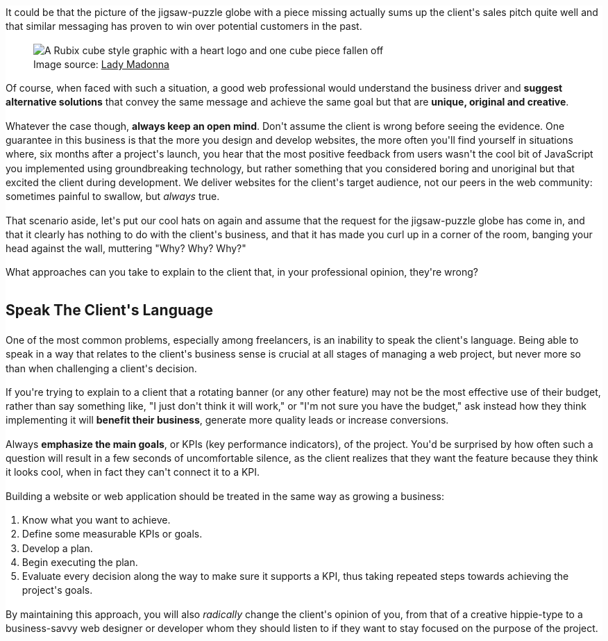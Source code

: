 It could be that the picture of the jigsaw-puzzle globe with a piece missing actually sums up the client's sales pitch quite well and that similar messaging has proven to win over potential customers in the past.</p>

<figure><img class="at" src="https://archive.smashing.media/assets/344dbf88-fdf9-42bb-adb4-46f01eedd629/9e3d27e1-726b-4715-8ec4-a7de48a7e99d/creative-way-to-show-a-missing-piece.jpg" alt="A Rubix cube style graphic with a heart logo and one cube piece fallen off" width="500" height="338" /><figcaption>Image source: <a href="https://www.flickr.com/photos/lady-madonna/147065021">Lady Madonna</a></figcaption></figure>

Of course, when faced with such a situation, a good web professional would understand the business driver and <strong>suggest alternative solutions</strong> that convey the same message and achieve the same goal but that are <strong>unique, original and creative</strong>.

Whatever the case though, <strong>always keep an open mind</strong>. Don't assume the client is wrong before seeing the evidence. One guarantee in this business is that the more you design and develop websites, the more often you'll find yourself in situations where, six months after a project's launch, you hear that the most positive feedback from users wasn't the cool bit of JavaScript you implemented using groundbreaking technology, but rather something that you considered boring and unoriginal but that excited the client during development. We deliver websites for the client's target audience, not our peers in the web community: sometimes painful to swallow, but <em>always</em> true.

That scenario aside, let's put our cool hats on again and assume that the request for the jigsaw-puzzle globe has come in, and that it clearly has nothing to do with the client's business, and that it has made you curl up in a corner of the room, banging your head against the wall, muttering "Why? Why? Why?"

What approaches can you take to explain to the client that, in your professional opinion, they're wrong?

## Speak The Client's Language

One of the most common problems, especially among freelancers, is an inability to speak the client's language. Being able to speak in a way that relates to the client's business sense is crucial at all stages of managing a web project, but never more so than when challenging a client's decision.

If you're trying to explain to a client that a rotating banner (or any other feature) may not be the most effective use of their budget, rather than say something like, "I just don't think it will work," or "I'm not sure you have the budget," ask instead how they think implementing it will <strong>benefit their business</strong>, generate more quality leads or increase conversions.

Always <strong>emphasize the main goals</strong>, or KPIs (key performance indicators), of the project. You'd be surprised by how often such a question will result in a few seconds of uncomfortable silence, as the client realizes that they want the feature because they think it looks cool, when in fact they can't connect it to a KPI.

Building a website or web application should be treated in the same way as growing a business:

1.  Know what you want to achieve.
2.  Define some measurable KPIs or goals.
3.  Develop a plan.
4.  Begin executing the plan.
5.  Evaluate every decision along the way to make sure it supports a KPI, thus taking repeated steps towards achieving the project's goals.

By maintaining this approach, you will also <em>radically</em> change the client's opinion of you, from that of a creative hippie-type to a business-savvy web designer or developer whom they should listen to if they want to stay focused on the purpose of the project.</p>
